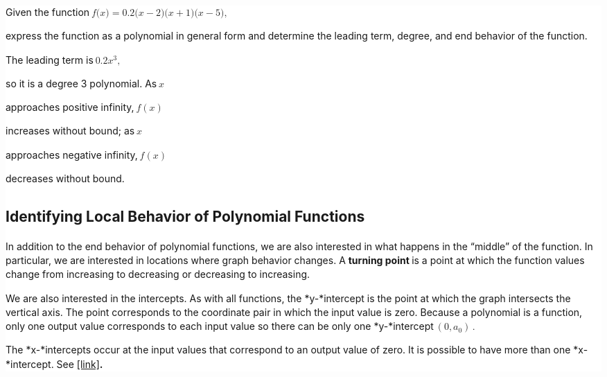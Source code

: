 <div data-type="note" data-has-label="true" class="note precalculus try" data-label="Try It">
<div data-type="exercise" class="exercise" id="ti_03_03_05">
<div data-type="problem" class="problem" markdown="1">
Given the function<math xmlns="http://www.w3.org/1998/Math/MathML"> <mrow> <mtext> </mtext><mi>f</mi><mo stretchy="false">(</mo><mi>x</mi><mo stretchy="false">)</mo><mo>=</mo><mn>0.2</mn><mo stretchy="false">(</mo><mi>x</mi><mo>−</mo><mn>2</mn><mo stretchy="false">)</mo><mo stretchy="false">(</mo><mi>x</mi><mo>+</mo><mn>1</mn><mo stretchy="false">)</mo><mo stretchy="false">(</mo><mi>x</mi><mo>−</mo><mn>5</mn><mo stretchy="false">)</mo><mo>,</mo><mtext> </mtext> </mrow> </math>

express the function as a polynomial in general form and determine the leading term, degree, and end behavior of the function.

</div>
<div data-type="solution" class="solution" markdown="1">
The leading term is<math xmlns="http://www.w3.org/1998/Math/MathML"> <mrow> <mtext> </mtext><mn>0.2</mn><msup> <mi>x</mi> <mn>3</mn> </msup> <mo>,</mo><mtext> </mtext> </mrow> </math>

so it is a degree 3 polynomial. As<math xmlns="http://www.w3.org/1998/Math/MathML"> <mrow> <mtext> </mtext><mi>x</mi><mtext> </mtext> </mrow> </math>

approaches positive infinity,<math xmlns="http://www.w3.org/1998/Math/MathML"> <mrow> <mtext> </mtext><mi>f</mi><mrow><mo>(</mo> <mi>x</mi> <mo>)</mo></mrow><mtext> </mtext> </mrow> </math>

increases without bound; as<math xmlns="http://www.w3.org/1998/Math/MathML"> <mrow> <mtext> </mtext><mi>x</mi><mtext> </mtext> </mrow> </math>

approaches negative infinity,<math xmlns="http://www.w3.org/1998/Math/MathML"> <mrow> <mtext> </mtext><mi>f</mi><mrow><mo>(</mo> <mi>x</mi> <mo>)</mo></mrow><mtext> </mtext> </mrow> </math>

decreases without bound.

</div>
</div>
</div>

## Identifying Local Behavior of Polynomial Functions

In addition to the end behavior of polynomial functions, we are also interested in what happens in the “middle” of the function. In particular, we are interested in locations where graph behavior changes. A <strong>turning point </strong>is a point at which the function values change from increasing to decreasing or decreasing to increasing.

We are also interested in the intercepts. As with all functions, the *y-*intercept is the point at which the graph intersects the vertical axis. The point corresponds to the coordinate pair in which the input value is zero. Because a polynomial is a function, only one output value corresponds to each input value so there can be only one *y-*intercept<math xmlns="http://www.w3.org/1998/Math/MathML"> <mrow> <mtext> </mtext><mo>(</mo><mn>0</mn><mo>,</mo><msub> <mi>a</mi> <mn>0</mn> </msub> <mo>)</mo><mo>.</mo><mtext> </mtext> </mrow> </math>

The *x-*intercepts occur at the input values that correspond to an output value of zero. It is possible to have more than one *x-*intercept. See [\[link\]](#Figure_03_03_017)**.**
